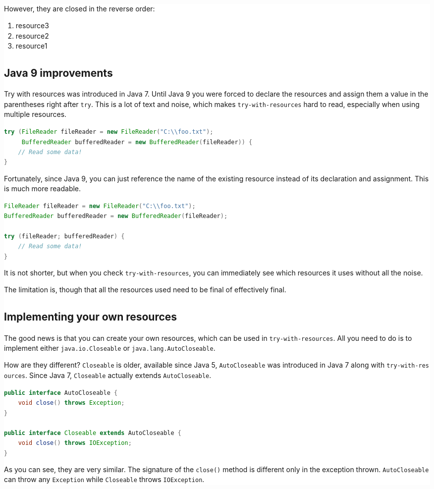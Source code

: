 However, they are closed in the reverse order:

1. resource3
2. resource2
3. resource1

## Java 9 improvements
Try with resources was introduced in Java 7. Until Java 9 you were forced to declare the resources and assign them a value in the parentheses right after `try`. This is a lot of text and noise, which makes `try-with-resources` hard to read, especially when using multiple resources.

```java
try (FileReader fileReader = new FileReader("C:\\foo.txt"); 
     BufferedReader bufferedReader = new BufferedReader(fileReader)) {
    // Read some data!
}
```  

Fortunately, since Java 9, you can just reference the name of the existing resource instead of its declaration and assignment. This is much more readable.

```java
FileReader fileReader = new FileReader("C:\\foo.txt");
BufferedReader bufferedReader = new BufferedReader(fileReader);
        
try (fileReader; bufferedReader) {
    // Read some data!
}
```

It is not shorter, but when you check `try-with-resources`, you can immediately see which resources it uses without all the noise.

The limitation is, though that all the resources used need to be final of effectively final.

## Implementing your own resources
The good news is that you can create your own resources, which can be used in `try-with-resources`. All you need to do is to implement either `java.io.Closeable` or `java.lang.AutoCloseable`.

How are they different? `Closeable` is older, available since Java 5, `AutoCloseable` was introduced in Java 7 along with `try-with-resources`. Since Java 7, `Closeable` actually extends `AutoCloseable`.

```java
public interface AutoCloseable {
    void close() throws Exception;
}

public interface Closeable extends AutoCloseable {
    void close() throws IOException;
}
```

As you can see, they are very similar. The signature of the `close()` method is different only in the exception thrown. `AutoCloseable` can throw any `Exception` while `Closeable` throws `IOException`.
